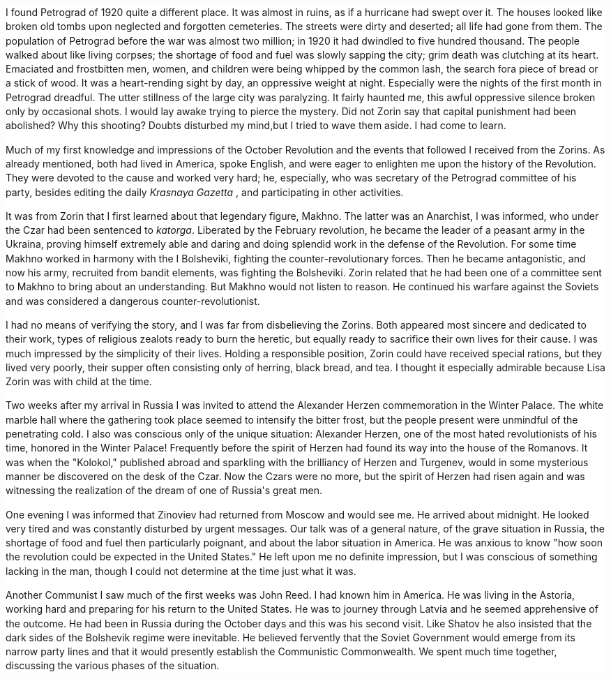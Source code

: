 I found Petrograd of 1920 quite a different place. It was almost in ruins, as if a hurricane had swept over it. The houses looked like broken old tombs upon neglected and forgotten cemeteries. The streets were dirty and deserted; all life had gone from them. The population of Petrograd before the war was almost two million; in 1920 it had dwindled to five hundred thousand. The people walked about like living corpses; the shortage of food and fuel was slowly sapping the city; grim death was clutching at its heart. Emaciated and frostbitten men, women, and children were being whipped by the common lash, the search fora piece of bread or a stick of wood. It was a heart-rending sight by day, an oppressive weight at night. Especially were the nights of the first month in Petrograd dreadful. The utter stillness of the large city was paralyzing. It fairly haunted me, this awful oppressive silence broken only by occasional shots. I would lay awake trying to pierce the mystery. Did not Zorin say that capital punishment had been abolished? Why this shooting? Doubts disturbed my mind,but I tried to wave them aside. I had come to learn.

Much of my first knowledge and impressions of the October Revolution and the events that followed I received from the Zorins. As already mentioned, both had lived in America, spoke English, and were eager to enlighten me upon the history of the Revolution. They were devoted to the cause and worked very hard; he, especially, who was secretary of the Petrograd committee of his party, besides editing the daily _Krasnaya Gazetta_ , and participating in other activities.

It was from Zorin that I first learned about that legendary figure, Makhno. The latter was an Anarchist, I was informed, who under the Czar had been sentenced to _katorga_. Liberated by the February revolution, he became the leader of a peasant army in the Ukraina, proving himself extremely able and daring and doing splendid work in the defense of the Revolution. For some time Makhno worked in harmony with the I Bolsheviki, fighting the counter-revolutionary forces. Then he became antagonistic, and now his army, recruited from bandit elements, was fighting the Bolsheviki. Zorin related that he had been one of a committee sent to Makhno to bring about an understanding. But Makhno would not listen to reason. He continued his warfare against the Soviets and was considered a dangerous counter-revolutionist.

I had no means of verifying the story, and I was far from disbelieving the Zorins. Both appeared most sincere and dedicated to their work, types of religious zealots ready to burn the heretic, but equally ready to sacrifice their own lives for their cause. I was much impressed by the simplicity of their lives. Holding a responsible position, Zorin could have received special rations, but they lived very poorly, their supper often consisting only of herring, black bread, and tea. I thought it especially admirable because Lisa Zorin was with child at the time.

Two weeks after my arrival in Russia I was invited to attend the Alexander Herzen commemoration in the Winter Palace. The white marble hall where the gathering took place seemed to intensify the bitter frost, but the people present were unmindful of the penetrating cold. I also was conscious only of the unique situation: Alexander Herzen, one of the most hated revolutionists of his time, honored in the Winter Palace! Frequently before the spirit of Herzen had found its way into the house of the Romanovs. It was when the "Kolokol," published abroad and sparkling with the brilliancy of Herzen and Turgenev, would in some mysterious manner be discovered on the desk of the Czar. Now the Czars were no more, but the spirit of Herzen had risen again and was witnessing the realization of the dream of one of Russia's great men.

One evening I was informed that Zinoviev had returned from Moscow and would see me. He arrived about midnight. He looked very tired and was constantly disturbed by urgent messages. Our talk was of a general nature, of the grave situation in Russia, the shortage of food and fuel then particularly poignant, and about the labor situation in America. He was anxious to know "how soon the revolution could be expected in the United States." He left upon me no definite impression, but I was conscious of something lacking in the man, though I could not determine at the time just what it was.

Another Communist I saw much of the first weeks was John Reed. I had known him in America. He was living in the Astoria, working hard and preparing for his return to the United States. He was to journey through Latvia and he seemed apprehensive of the outcome. He had been in Russia during the October days and this was his second visit. Like Shatov he also insisted that the dark sides of the Bolshevik regime were inevitable. He believed fervently that the Soviet Government would emerge from its narrow party lines and that it would presently establish the Communistic Commonwealth. We spent much time together, discussing the various phases of the situation.
